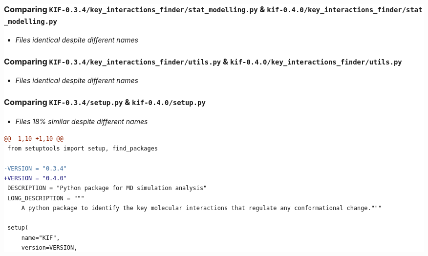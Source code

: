 ### Comparing `KIF-0.3.4/key_interactions_finder/stat_modelling.py` & `kif-0.4.0/key_interactions_finder/stat_modelling.py`

 * *Files identical despite different names*

### Comparing `KIF-0.3.4/key_interactions_finder/utils.py` & `kif-0.4.0/key_interactions_finder/utils.py`

 * *Files identical despite different names*

### Comparing `KIF-0.3.4/setup.py` & `kif-0.4.0/setup.py`

 * *Files 18% similar despite different names*

```diff
@@ -1,10 +1,10 @@
 from setuptools import setup, find_packages
 
-VERSION = "0.3.4"
+VERSION = "0.4.0"
 DESCRIPTION = "Python package for MD simulation analysis"
 LONG_DESCRIPTION = """
     A python package to identify the key molecular interactions that regulate any conformational change."""
 
 setup(
     name="KIF",
     version=VERSION,
```

